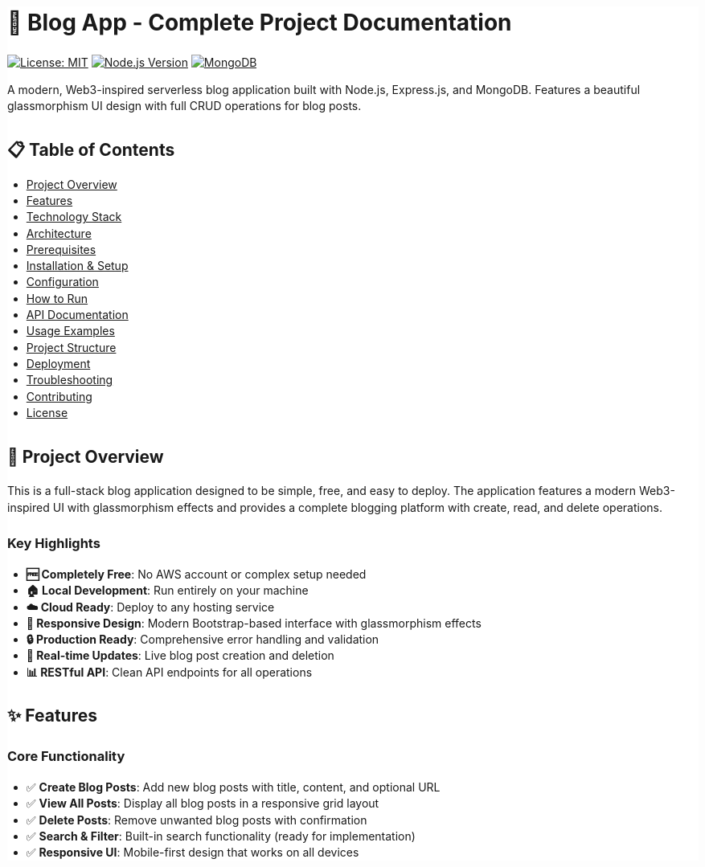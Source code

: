 # 🚀 Blog App - Complete Project Documentation

[![License: MIT](https://img.shields.io/badge/License-MIT-yellow.svg)](https://opensource.org/licenses/MIT)
[![Node.js Version](https://img.shields.io/badge/node-%3E%3D14.0.0-brightgreen.svg)](https://nodejs.org/)
[![MongoDB](https://img.shields.io/badge/MongoDB-4.4+-green.svg)](https://www.mongodb.com/)

A modern, Web3-inspired serverless blog application built with Node.js, Express.js, and MongoDB. Features a beautiful glassmorphism UI design with full CRUD operations for blog posts.

## 📋 Table of Contents

- [Project Overview](#-project-overview)
- [Features](#-features)
- [Technology Stack](#-technology-stack)
- [Architecture](#-architecture)
- [Prerequisites](#-prerequisites)
- [Installation & Setup](#-installation--setup)
- [Configuration](#-configuration)
- [How to Run](#-how-to-run)
- [API Documentation](#-api-documentation)
- [Usage Examples](#-usage-examples)
- [Project Structure](#-project-structure)
- [Deployment](#-deployment)
- [Troubleshooting](#-troubleshooting)
- [Contributing](#-contributing)
- [License](#-license)

## 🎯 Project Overview

This is a full-stack blog application designed to be simple, free, and easy to deploy. The application features a modern Web3-inspired UI with glassmorphism effects and provides a complete blogging platform with create, read, and delete operations.

### Key Highlights
- **🆓 Completely Free**: No AWS account or complex setup needed
- **🏠 Local Development**: Run entirely on your machine
- **☁️ Cloud Ready**: Deploy to any hosting service
- **📱 Responsive Design**: Modern Bootstrap-based interface with glassmorphism effects
- **🔒 Production Ready**: Comprehensive error handling and validation
- **🔄 Real-time Updates**: Live blog post creation and deletion
- **📊 RESTful API**: Clean API endpoints for all operations

## ✨ Features

### Core Functionality
- ✅ **Create Blog Posts**: Add new blog posts with title, content, and optional URL
- ✅ **View All Posts**: Display all blog posts in a responsive grid layout
- ✅ **Delete Posts**: Remove unwanted blog posts with confirmation
- ✅ **Search & Filter**: Built-in search functionality (ready for implementation)
- ✅ **Responsive UI**: Mobile-first design that works on all devices
